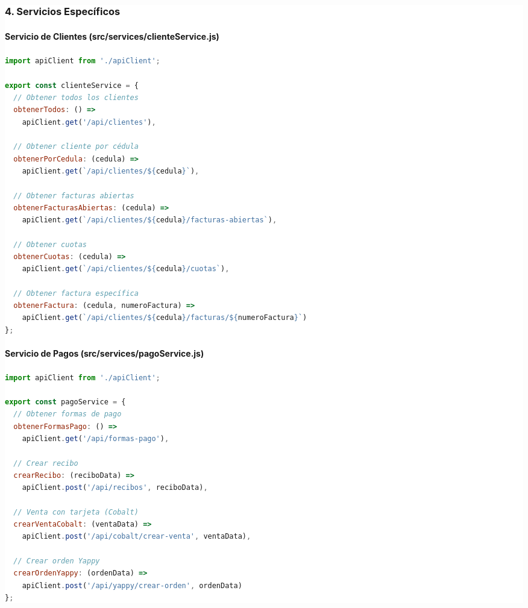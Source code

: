 ```javascript
```

### 4. Servicios Específicos

#### Servicio de Clientes (src/services/clienteService.js)
```javascript
import apiClient from './apiClient';

export const clienteService = {
  // Obtener todos los clientes
  obtenerTodos: () => 
    apiClient.get('/api/clientes'),

  // Obtener cliente por cédula
  obtenerPorCedula: (cedula) => 
    apiClient.get(`/api/clientes/${cedula}`),

  // Obtener facturas abiertas
  obtenerFacturasAbiertas: (cedula) => 
    apiClient.get(`/api/clientes/${cedula}/facturas-abiertas`),

  // Obtener cuotas
  obtenerCuotas: (cedula) => 
    apiClient.get(`/api/clientes/${cedula}/cuotas`),

  // Obtener factura específica
  obtenerFactura: (cedula, numeroFactura) => 
    apiClient.get(`/api/clientes/${cedula}/facturas/${numeroFactura}`)
};
```

#### Servicio de Pagos (src/services/pagoService.js)
```javascript
import apiClient from './apiClient';

export const pagoService = {
  // Obtener formas de pago
  obtenerFormasPago: () => 
    apiClient.get('/api/formas-pago'),

  // Crear recibo
  crearRecibo: (reciboData) => 
    apiClient.post('/api/recibos', reciboData),

  // Venta con tarjeta (Cobalt)
  crearVentaCobalt: (ventaData) => 
    apiClient.post('/api/cobalt/crear-venta', ventaData),

  // Crear orden Yappy
  crearOrdenYappy: (ordenData) => 
    apiClient.post('/api/yappy/crear-orden', ordenData)
};
```
